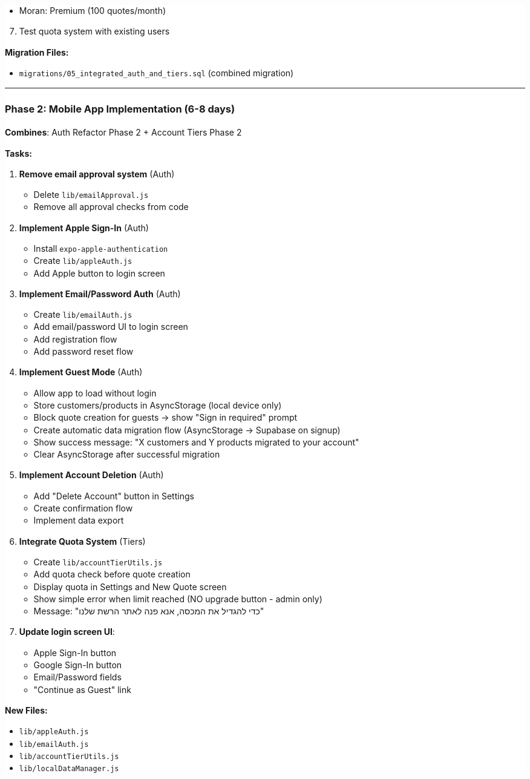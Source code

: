    - Moran: Premium (100 quotes/month)
7. Test quota system with existing users

**Migration Files:**
- `migrations/05_integrated_auth_and_tiers.sql` (combined migration)

---

### Phase 2: Mobile App Implementation (6-8 days)
**Combines**: Auth Refactor Phase 2 + Account Tiers Phase 2

**Tasks:**
1. **Remove email approval system** (Auth)
   - Delete `lib/emailApproval.js`
   - Remove all approval checks from code

2. **Implement Apple Sign-In** (Auth)
   - Install `expo-apple-authentication`
   - Create `lib/appleAuth.js`
   - Add Apple button to login screen

3. **Implement Email/Password Auth** (Auth)
   - Create `lib/emailAuth.js`
   - Add email/password UI to login screen
   - Add registration flow
   - Add password reset flow

4. **Implement Guest Mode** (Auth)
   - Allow app to load without login
   - Store customers/products in AsyncStorage (local device only)
   - Block quote creation for guests → show "Sign in required" prompt
   - Create automatic data migration flow (AsyncStorage → Supabase on signup)
   - Show success message: "X customers and Y products migrated to your account"
   - Clear AsyncStorage after successful migration

5. **Implement Account Deletion** (Auth)
   - Add "Delete Account" button in Settings
   - Create confirmation flow
   - Implement data export

6. **Integrate Quota System** (Tiers)
   - Create `lib/accountTierUtils.js`
   - Add quota check before quote creation
   - Display quota in Settings and New Quote screen
   - Show simple error when limit reached (NO upgrade button - admin only)
   - Message: "כדי להגדיל את המכסה, אנא פנה לאתר הרשת שלנו"

7. **Update login screen UI**:
   - Apple Sign-In button
   - Google Sign-In button
   - Email/Password fields
   - "Continue as Guest" link

**New Files:**
- `lib/appleAuth.js`
- `lib/emailAuth.js`
- `lib/accountTierUtils.js`
- `lib/localDataManager.js`
